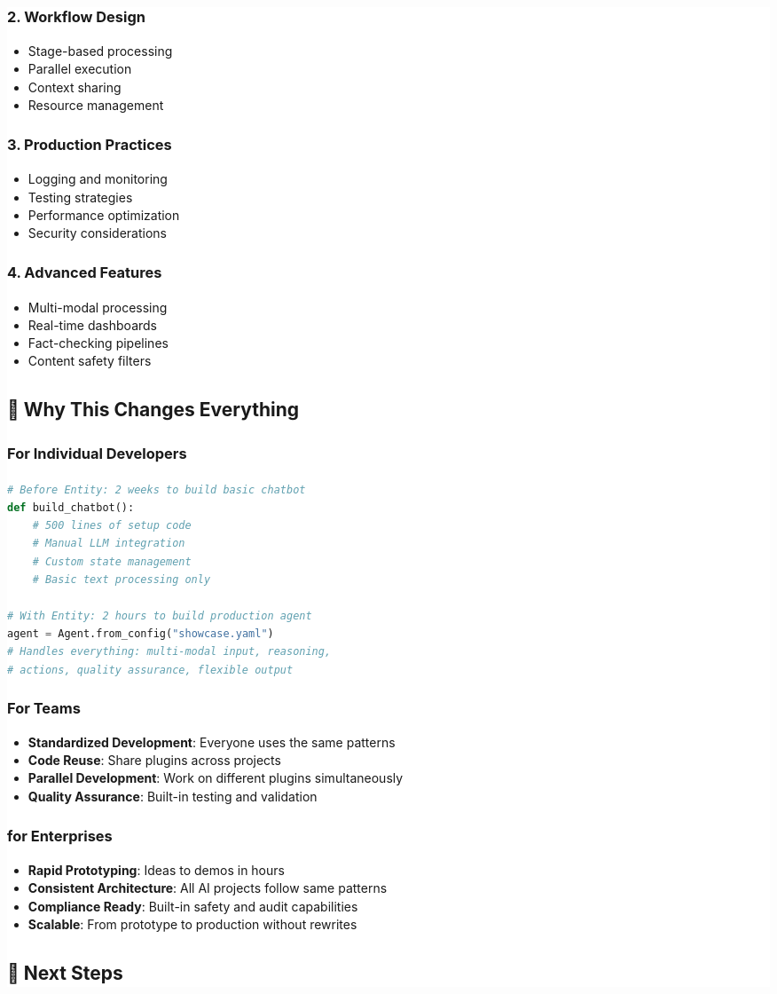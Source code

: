 ### 2. **Workflow Design**
- Stage-based processing
- Parallel execution
- Context sharing
- Resource management

### 3. **Production Practices**
- Logging and monitoring
- Testing strategies
- Performance optimization
- Security considerations

### 4. **Advanced Features**
- Multi-modal processing
- Real-time dashboards
- Fact-checking pipelines
- Content safety filters

## 🌟 Why This Changes Everything

### For Individual Developers
```python
# Before Entity: 2 weeks to build basic chatbot
def build_chatbot():
    # 500 lines of setup code
    # Manual LLM integration
    # Custom state management
    # Basic text processing only

# With Entity: 2 hours to build production agent
agent = Agent.from_config("showcase.yaml")
# Handles everything: multi-modal input, reasoning,
# actions, quality assurance, flexible output
```

### For Teams
- **Standardized Development**: Everyone uses the same patterns
- **Code Reuse**: Share plugins across projects
- **Parallel Development**: Work on different plugins simultaneously
- **Quality Assurance**: Built-in testing and validation

### for Enterprises
- **Rapid Prototyping**: Ideas to demos in hours
- **Consistent Architecture**: All AI projects follow same patterns
- **Compliance Ready**: Built-in safety and audit capabilities
- **Scalable**: From prototype to production without rewrites

## 🚀 Next Steps
